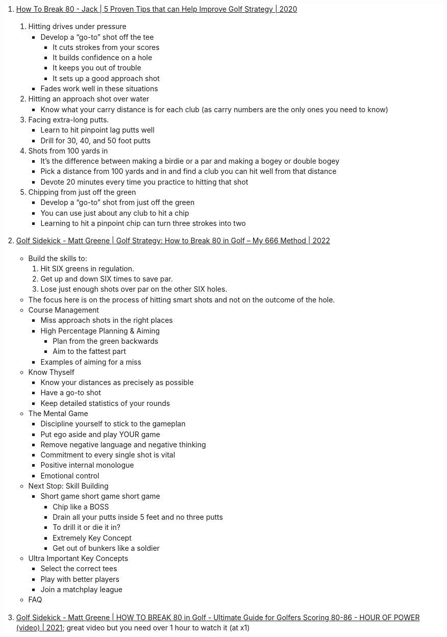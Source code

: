 1. [How To Break 80 - Jack | 5 Proven Tips that can Help Improve Golf Strategy | 2020](https://break80.guide/2020/08/golf-strategy-tips/)
   1. Hitting drives under pressure
      * Develop a “go-to” shot off the tee
        + It cuts strokes from your scores
        + It builds confidence on a hole
        + It keeps you out of trouble
        + It sets up a good approach shot
      * Fades work well in these situations
   1. Hitting an approach shot over water
      * Know what your carry distance is for each club (as carry numbers are the only ones you need to know)
   1. Facing extra-long putts.
      + Learn to hit pinpoint lag putts well
      + Drill for 30, 40, and 50 foot putts
   1. Shots from 100 yards in
      * It’s the difference between making a birdie or a par and making a bogey or double bogey
      * Pick a distance from 100 yards and in and find a club you can hit well from that distance
      * Devote 20 minutes every time you practice to hitting that shot
   1. Chipping from just off the green
      * Develop a “go-to” shot from just off the green
      * You can use just about any club to hit a chip
      * Learning to hit a pinpoint chip can turn three strokes into two

1. [Golf Sidekick - Matt Greene | Golf Strategy: How to Break 80 in Golf – My 666 Method | 2022](https://www.golfsidekick.com/break-80/how-to-break-80/)
   - Build the skills to:
     1. Hit SIX greens in regulation.
     1. Get up and down SIX times to save par.
     1. Lose just enough shots over par on the other SIX holes.
   - The focus here is on the process of hitting smart shots and not on the outcome of the hole.
   - Course Management
     * Miss approach shots in the right places
     * High Percentage Planning & Aiming
       + Plan from the green backwards
       + Aim to the fattest part
     * Examples of aiming for a miss
   - Know Thyself
     * Know your distances as precisely as possible
     * Have a go-to shot
     * Keep detailed statistics of your rounds
   - The Mental Game
     * Discipline yourself to stick to the gameplan
     * Put ego aside and play YOUR game
     * Remove negative language and negative thinking
     * Commitment to every single shot is vital
     * Positive internal monologue
     * Emotional control
   - Next Stop: Skill Building
     * Short game short game short game
       + Chip like a BOSS
       + Drain all your putts inside 5 feet and no three putts
       + To drill it or die it in?
       + Extremely Key Concept
       + Get out of bunkers like a soldier
   - Ultra Important Key Concepts
     * Select the correct tees
     * Play with better players
     * Join a matchplay league
   - FAQ

1. [Golf Sidekick - Matt Greene | HOW TO BREAK 80 in Golf - Ultimate Guide for Golfers Scoring 80-86 - HOUR OF POWER (video) | 2021](https://www.youtube.com/watch?v=JSK0Dw4NNTU); great video but you need over 1 hour to watch it (at x1)

